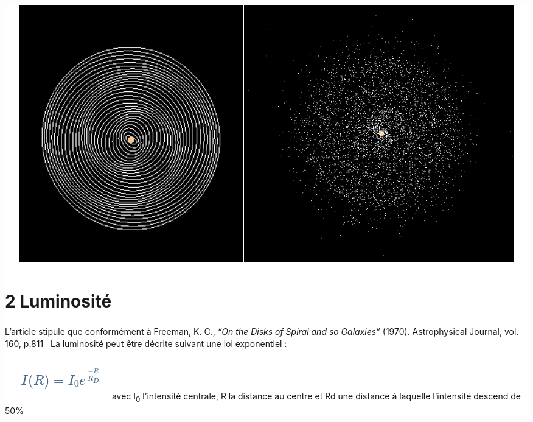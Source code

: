 <center><img src="../../../_resources/e433a94be8373f061947a7bcb8692e2a.png" alt="e433a94be8373f061947a7bcb8692e2a.png" width="369" height="423" class="jop-noMdConv"><img src="../../../_resources/92a7e28faace39af6bed91197a66eb06.png" alt="92a7e28faace39af6bed91197a66eb06.png" width="444" height="423" class="jop-noMdConv"></center>

# 2 Luminosité

L’article stipule que conformément à Freeman, K. C., [*“On the Disks of Spiral and so Galaxies”*](http://adsabs.harvard.edu/cgi-bin/bib_query%3F1970ApJ...160..811F) (1970). Astrophysical Journal, vol. 160, p.811   La luminosité peut être décrite suivant une loi exponentiel :

![be5eff996f644fc9355b3bcba68e0fc8.png](../../../_resources/be5eff996f644fc9355b3bcba68e0fc8.png) avec I<sub>0</sub> l’intensité centrale, R la distance au centre et Rd une distance à laquelle l’intensité descend de 50%
